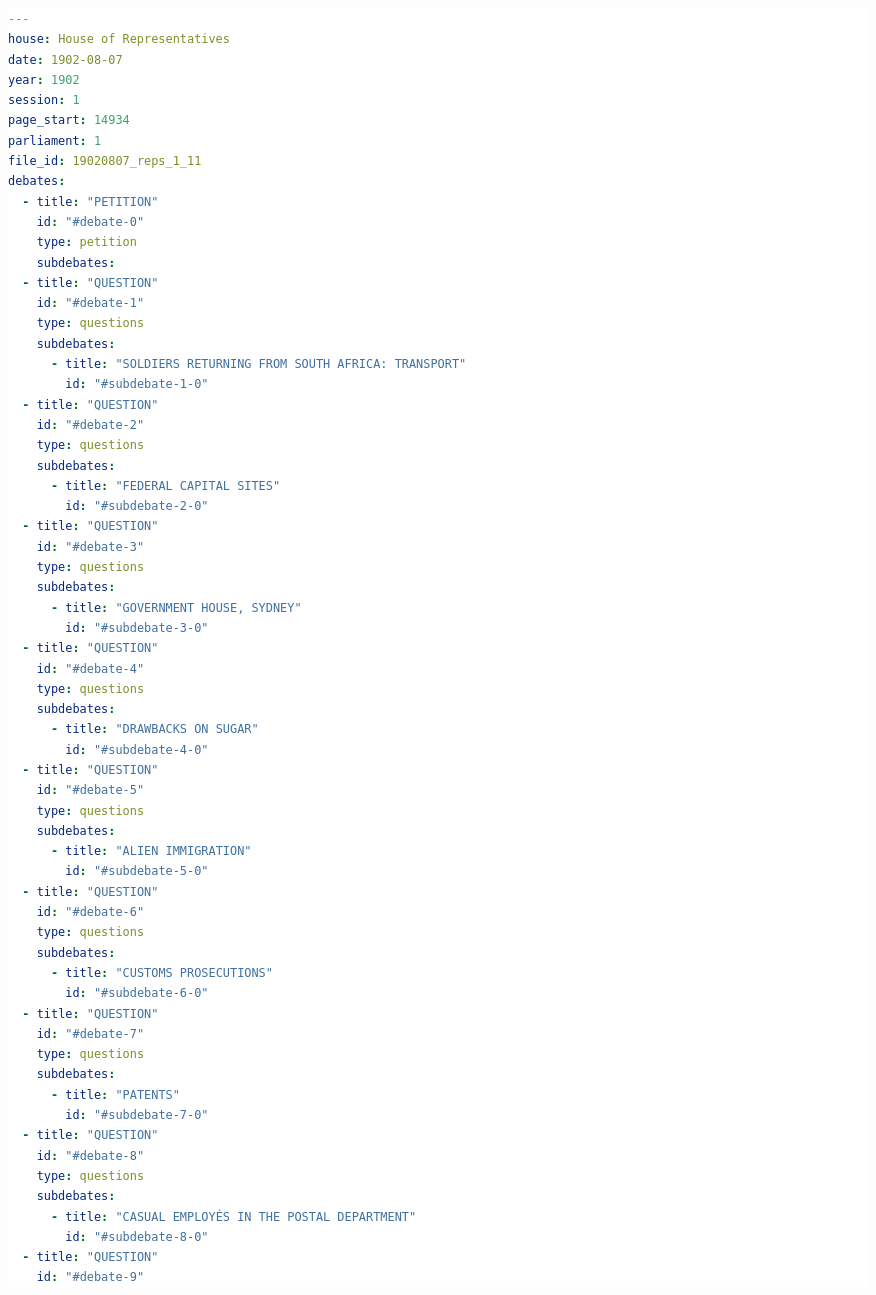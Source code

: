 ```yaml
---
house: House of Representatives
date: 1902-08-07
year: 1902
session: 1
page_start: 14934
parliament: 1
file_id: 19020807_reps_1_11
debates:
  - title: "PETITION"
    id: "#debate-0"
    type: petition
    subdebates:
  - title: "QUESTION"
    id: "#debate-1"
    type: questions
    subdebates:
      - title: "SOLDIERS RETURNING FROM SOUTH AFRICA: TRANSPORT"
        id: "#subdebate-1-0"
  - title: "QUESTION"
    id: "#debate-2"
    type: questions
    subdebates:
      - title: "FEDERAL CAPITAL SITES"
        id: "#subdebate-2-0"
  - title: "QUESTION"
    id: "#debate-3"
    type: questions
    subdebates:
      - title: "GOVERNMENT HOUSE, SYDNEY"
        id: "#subdebate-3-0"
  - title: "QUESTION"
    id: "#debate-4"
    type: questions
    subdebates:
      - title: "DRAWBACKS ON SUGAR"
        id: "#subdebate-4-0"
  - title: "QUESTION"
    id: "#debate-5"
    type: questions
    subdebates:
      - title: "ALIEN IMMIGRATION"
        id: "#subdebate-5-0"
  - title: "QUESTION"
    id: "#debate-6"
    type: questions
    subdebates:
      - title: "CUSTOMS PROSECUTIONS"
        id: "#subdebate-6-0"
  - title: "QUESTION"
    id: "#debate-7"
    type: questions
    subdebates:
      - title: "PATENTS"
        id: "#subdebate-7-0"
  - title: "QUESTION"
    id: "#debate-8"
    type: questions
    subdebates:
      - title: "CASUAL EMPLOYÉS IN THE POSTAL DEPARTMENT"
        id: "#subdebate-8-0"
  - title: "QUESTION"
    id: "#debate-9"
```